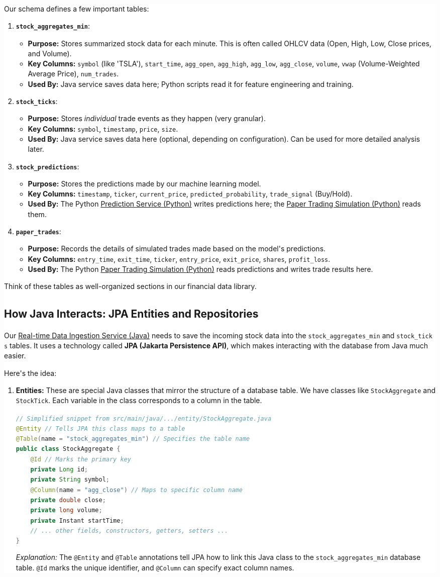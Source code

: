 Our schema defines a few important tables:

1.  **`stock_aggregates_min`**:
    *   **Purpose:** Stores summarized stock data for each minute. This is often called OHLCV data (Open, High, Low, Close prices, and Volume).
    *   **Key Columns:** `symbol` (like 'TSLA'), `start_time`, `agg_open`, `agg_high`, `agg_low`, `agg_close`, `volume`, `vwap` (Volume-Weighted Average Price), `num_trades`.
    *   **Used By:** Java service saves data here; Python scripts read it for feature engineering and training.

2.  **`stock_ticks`**:
    *   **Purpose:** Stores *individual* trade events as they happen (very granular).
    *   **Key Columns:** `symbol`, `timestamp`, `price`, `size`.
    *   **Used By:** Java service saves data here (optional, depending on configuration). Can be used for more detailed analysis later.

3.  **`stock_predictions`**:
    *   **Purpose:** Stores the predictions made by our machine learning model.
    *   **Key Columns:** `timestamp`, `ticker`, `current_price`, `predicted_probability`, `trade_signal` (Buy/Hold).
    *   **Used By:** The Python [Prediction Service (Python)](07_prediction_service__python__.md) writes predictions here; the [Paper Trading Simulation (Python)](08_paper_trading_simulation__python__.md) reads them.

4.  **`paper_trades`**:
    *   **Purpose:** Records the details of simulated trades made based on the model's predictions.
    *   **Key Columns:** `entry_time`, `exit_time`, `ticker`, `entry_price`, `exit_price`, `shares`, `profit_loss`.
    *   **Used By:** The Python [Paper Trading Simulation (Python)](08_paper_trading_simulation__python__.md) reads predictions and writes trade results here.

Think of these tables as well-organized sections in our financial data library.

## How Java Interacts: JPA Entities and Repositories

Our [Real-time Data Ingestion Service (Java)](04_real_time_data_ingestion_service__java__.md) needs to save the incoming stock data into the `stock_aggregates_min` and `stock_ticks` tables. It uses a technology called **JPA (Jakarta Persistence API)**, which makes interacting with the database from Java much easier.

Here's the idea:

1.  **Entities:** These are special Java classes that mirror the structure of a database table. We have classes like `StockAggregate` and `StockTick`. Each variable in the class corresponds to a column in the table.

    ```java
    // Simplified snippet from src/main/java/.../entity/StockAggregate.java
    @Entity // Tells JPA this class maps to a table
    @Table(name = "stock_aggregates_min") // Specifies the table name
    public class StockAggregate {
        @Id // Marks the primary key
        private Long id;
        private String symbol;
        @Column(name = "agg_close") // Maps to specific column name
        private double close;
        private long volume;
        private Instant startTime;
        // ... other fields, constructors, getters, setters ...
    }
    ```
    *Explanation:* The `@Entity` and `@Table` annotations tell JPA how to link this Java class to the `stock_aggregates_min` database table. `@Id` marks the unique identifier, and `@Column` can specify exact column names.
